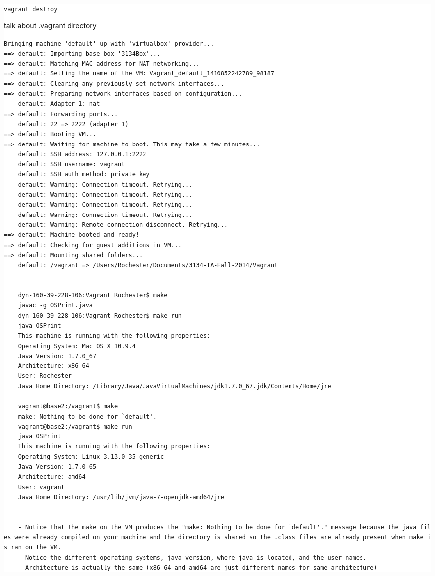     vagrant destroy

talk about .vagrant directory

    Bringing machine 'default' up with 'virtualbox' provider...
    ==> default: Importing base box '3134Box'...
    ==> default: Matching MAC address for NAT networking...
    ==> default: Setting the name of the VM: Vagrant_default_1410852242789_98187
    ==> default: Clearing any previously set network interfaces...
    ==> default: Preparing network interfaces based on configuration...
        default: Adapter 1: nat
    ==> default: Forwarding ports...
        default: 22 => 2222 (adapter 1)
    ==> default: Booting VM...
    ==> default: Waiting for machine to boot. This may take a few minutes...
        default: SSH address: 127.0.0.1:2222
        default: SSH username: vagrant
        default: SSH auth method: private key
        default: Warning: Connection timeout. Retrying...
        default: Warning: Connection timeout. Retrying...
        default: Warning: Connection timeout. Retrying...
        default: Warning: Connection timeout. Retrying...
        default: Warning: Remote connection disconnect. Retrying...
    ==> default: Machine booted and ready!
    ==> default: Checking for guest additions in VM...
    ==> default: Mounting shared folders...
        default: /vagrant => /Users/Rochester/Documents/3134-TA-Fall-2014/Vagrant


        dyn-160-39-228-106:Vagrant Rochester$ make
        javac -g OSPrint.java
        dyn-160-39-228-106:Vagrant Rochester$ make run
        java OSPrint
        This machine is running with the following properties:
        Operating System: Mac OS X 10.9.4
        Java Version: 1.7.0_67
        Architecture: x86_64
        User: Rochester
        Java Home Directory: /Library/Java/JavaVirtualMachines/jdk1.7.0_67.jdk/Contents/Home/jre

        vagrant@base2:/vagrant$ make
        make: Nothing to be done for `default'.
        vagrant@base2:/vagrant$ make run
        java OSPrint
        This machine is running with the following properties:
        Operating System: Linux 3.13.0-35-generic
        Java Version: 1.7.0_65
        Architecture: amd64
        User: vagrant
        Java Home Directory: /usr/lib/jvm/java-7-openjdk-amd64/jre


        - Notice that the make on the VM produces the "make: Nothing to be done for `default'." message because the java files were already compiled on your machine and the directory is shared so the .class files are already present when make is ran on the VM.
        - Notice the different operating systems, java version, where java is located, and the user names.
        - Architecture is actually the same (x86_64 and amd64 are just different names for same architecture)
